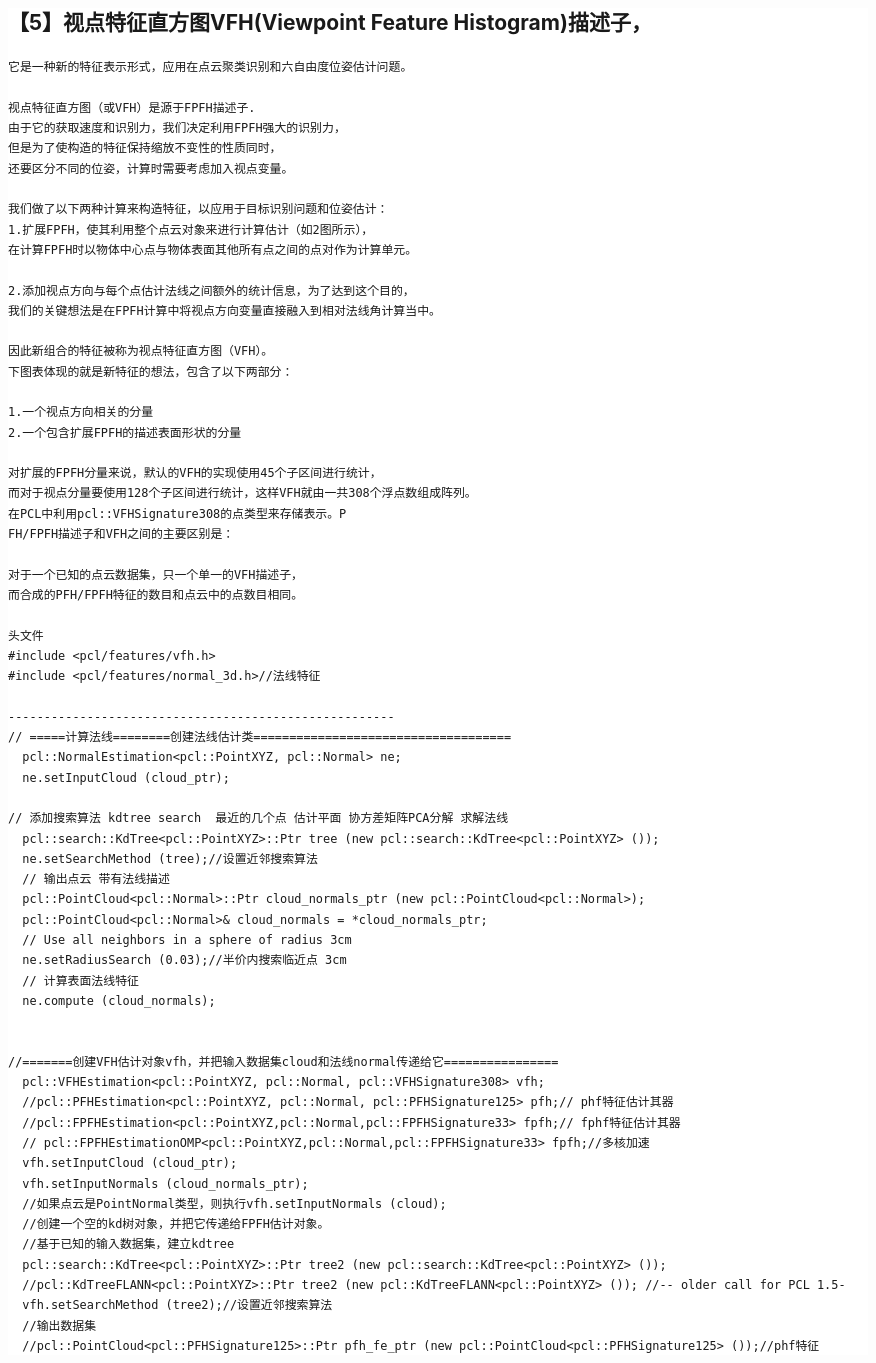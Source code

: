 
## 【5】视点特征直方图VFH(Viewpoint Feature Histogram)描述子，
    它是一种新的特征表示形式，应用在点云聚类识别和六自由度位姿估计问题。

    视点特征直方图（或VFH）是源于FPFH描述子.
    由于它的获取速度和识别力，我们决定利用FPFH强大的识别力，
    但是为了使构造的特征保持缩放不变性的性质同时，
    还要区分不同的位姿，计算时需要考虑加入视点变量。

    我们做了以下两种计算来构造特征，以应用于目标识别问题和位姿估计：
    1.扩展FPFH，使其利用整个点云对象来进行计算估计（如2图所示），
    在计算FPFH时以物体中心点与物体表面其他所有点之间的点对作为计算单元。

    2.添加视点方向与每个点估计法线之间额外的统计信息，为了达到这个目的，
    我们的关键想法是在FPFH计算中将视点方向变量直接融入到相对法线角计算当中。

    因此新组合的特征被称为视点特征直方图（VFH）。
    下图表体现的就是新特征的想法，包含了以下两部分：

    1.一个视点方向相关的分量
    2.一个包含扩展FPFH的描述表面形状的分量

    对扩展的FPFH分量来说，默认的VFH的实现使用45个子区间进行统计，
    而对于视点分量要使用128个子区间进行统计，这样VFH就由一共308个浮点数组成阵列。
    在PCL中利用pcl::VFHSignature308的点类型来存储表示。P
    FH/FPFH描述子和VFH之间的主要区别是：

    对于一个已知的点云数据集，只一个单一的VFH描述子，
    而合成的PFH/FPFH特征的数目和点云中的点数目相同。

    头文件
    #include <pcl/features/vfh.h>
    #include <pcl/features/normal_3d.h>//法线特征

    ------------------------------------------------------
    // =====计算法线========创建法线估计类====================================
      pcl::NormalEstimation<pcl::PointXYZ, pcl::Normal> ne;
      ne.setInputCloud (cloud_ptr);

    // 添加搜索算法 kdtree search  最近的几个点 估计平面 协方差矩阵PCA分解 求解法线
      pcl::search::KdTree<pcl::PointXYZ>::Ptr tree (new pcl::search::KdTree<pcl::PointXYZ> ());
      ne.setSearchMethod (tree);//设置近邻搜索算法 
      // 输出点云 带有法线描述
      pcl::PointCloud<pcl::Normal>::Ptr cloud_normals_ptr (new pcl::PointCloud<pcl::Normal>);
      pcl::PointCloud<pcl::Normal>& cloud_normals = *cloud_normals_ptr;
      // Use all neighbors in a sphere of radius 3cm
      ne.setRadiusSearch (0.03);//半价内搜索临近点 3cm
      // 计算表面法线特征
      ne.compute (cloud_normals);


    //=======创建VFH估计对象vfh，并把输入数据集cloud和法线normal传递给它================
      pcl::VFHEstimation<pcl::PointXYZ, pcl::Normal, pcl::VFHSignature308> vfh;
      //pcl::PFHEstimation<pcl::PointXYZ, pcl::Normal, pcl::PFHSignature125> pfh;// phf特征估计其器
      //pcl::FPFHEstimation<pcl::PointXYZ,pcl::Normal,pcl::FPFHSignature33> fpfh;// fphf特征估计其器
      // pcl::FPFHEstimationOMP<pcl::PointXYZ,pcl::Normal,pcl::FPFHSignature33> fpfh;//多核加速
      vfh.setInputCloud (cloud_ptr);
      vfh.setInputNormals (cloud_normals_ptr);
      //如果点云是PointNormal类型，则执行vfh.setInputNormals (cloud);
      //创建一个空的kd树对象，并把它传递给FPFH估计对象。
      //基于已知的输入数据集，建立kdtree
      pcl::search::KdTree<pcl::PointXYZ>::Ptr tree2 (new pcl::search::KdTree<pcl::PointXYZ> ());
      //pcl::KdTreeFLANN<pcl::PointXYZ>::Ptr tree2 (new pcl::KdTreeFLANN<pcl::PointXYZ> ()); //-- older call for PCL 1.5-
      vfh.setSearchMethod (tree2);//设置近邻搜索算法 
      //输出数据集
      //pcl::PointCloud<pcl::PFHSignature125>::Ptr pfh_fe_ptr (new pcl::PointCloud<pcl::PFHSignature125> ());//phf特征